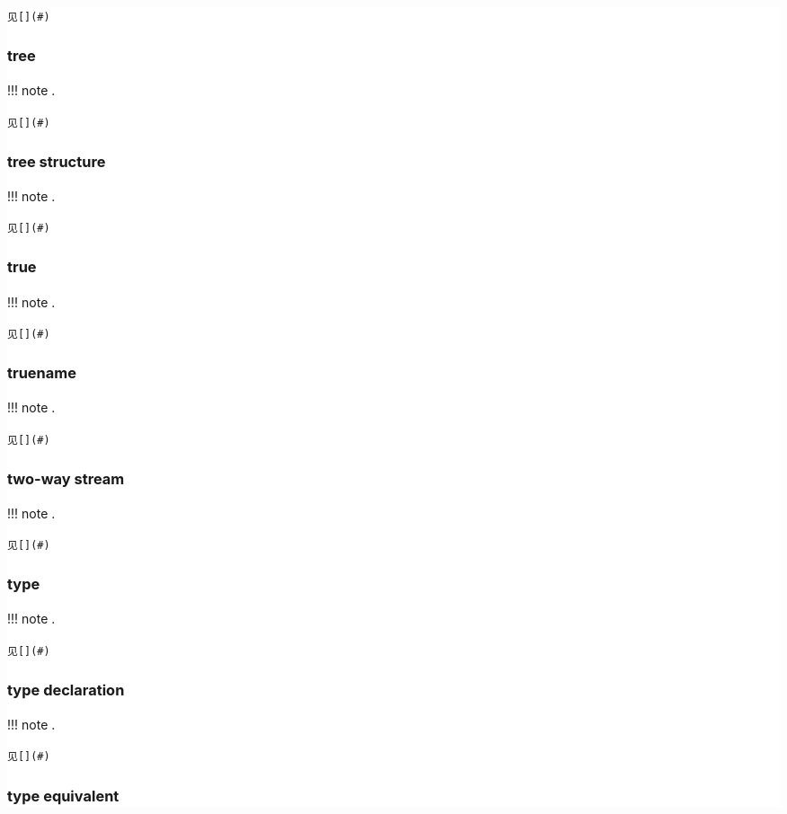     见[](#)


### <span id="tree">tree</span>

!!! note
    .

    见[](#)


### <span id="tree structure">tree structure</span>

!!! note
    .

    见[](#)


### <span id="true">true</span>

!!! note
    .

    见[](#)


### <span id="truename">truename</span>

!!! note
    .

    见[](#)


### <span id="two-way stream">two-way stream</span>

!!! note
    .

    见[](#)


### <span id="type">type</span>

!!! note
    .

    见[](#)


### <span id="type declaration">type declaration</span>

!!! note
    .

    见[](#)


### <span id="type equivalent">type equivalent</span>

